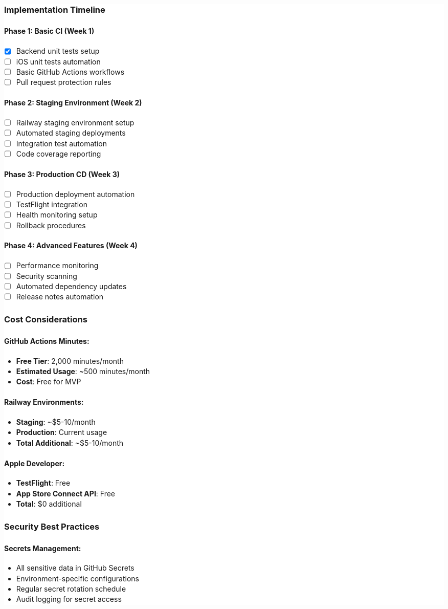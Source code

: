 ### **Implementation Timeline**

#### **Phase 1: Basic CI (Week 1)**
- [x] Backend unit tests setup
- [ ] iOS unit tests automation
- [ ] Basic GitHub Actions workflows
- [ ] Pull request protection rules

#### **Phase 2: Staging Environment (Week 2)**
- [ ] Railway staging environment setup
- [ ] Automated staging deployments
- [ ] Integration test automation
- [ ] Code coverage reporting

#### **Phase 3: Production CD (Week 3)**
- [ ] Production deployment automation
- [ ] TestFlight integration
- [ ] Health monitoring setup
- [ ] Rollback procedures

#### **Phase 4: Advanced Features (Week 4)**
- [ ] Performance monitoring
- [ ] Security scanning
- [ ] Automated dependency updates
- [ ] Release notes automation

### **Cost Considerations**

#### **GitHub Actions Minutes:**
- **Free Tier**: 2,000 minutes/month
- **Estimated Usage**: ~500 minutes/month
- **Cost**: Free for MVP

#### **Railway Environments:**
- **Staging**: ~$5-10/month
- **Production**: Current usage
- **Total Additional**: ~$5-10/month

#### **Apple Developer:**
- **TestFlight**: Free
- **App Store Connect API**: Free
- **Total**: $0 additional

### **Security Best Practices**

#### **Secrets Management:**
- All sensitive data in GitHub Secrets
- Environment-specific configurations
- Regular secret rotation schedule
- Audit logging for secret access
